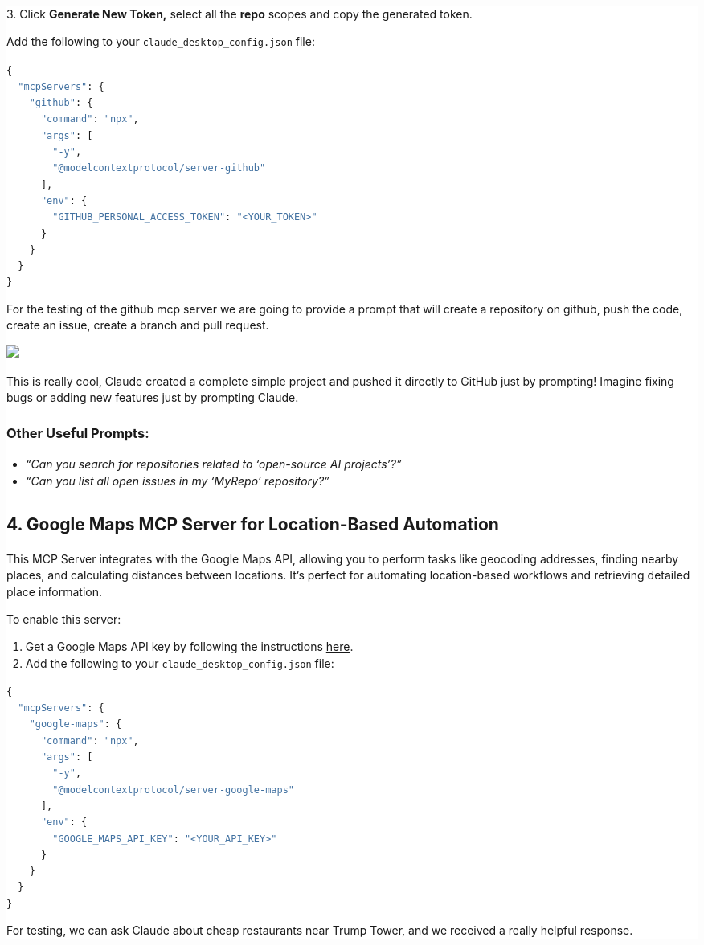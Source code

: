 3\. Click **Generate New Token,** select all the **repo** scopes and copy the generated token.

Add the following to your `claude_desktop_config.json` file:


```python
{
  "mcpServers": {
    "github": {
      "command": "npx",
      "args": [
        "-y",
        "@modelcontextprotocol/server-github"
      ],
      "env": {
        "GITHUB_PERSONAL_ACCESS_TOKEN": "<YOUR_TOKEN>"
      }
    }
  }
}
```
For the testing of the github mcp server we are going to provide a prompt that will create a repository on github, push the code, create an issue, create a branch and pull request.

![](https://wsrv.nl/?url=https://cdn-images-1.readmedium.com/v2/resize:fit:800/1*3Lgv3whfu8naQ9yjd_sXSA.png)

This is really cool, Claude created a complete simple project and pushed it directly to GitHub just by prompting! Imagine fixing bugs or adding new features just by prompting Claude.


### Other Useful Prompts:

* *“Can you search for repositories related to ‘open\-source AI projects’?”*
* *“Can you list all open issues in my ‘MyRepo’ repository?”*


## 4\. Google Maps MCP Server for Location\-Based Automation

This MCP Server integrates with the Google Maps API, allowing you to perform tasks like geocoding addresses, finding nearby places, and calculating distances between locations. It’s perfect for automating location\-based workflows and retrieving detailed place information.

To enable this server:

1. Get a Google Maps API key by following the instructions [here](https://developers.google.com/maps/documentation/javascript/get-api-key#create-api-keys).
2. Add the following to your `claude_desktop_config.json` file:


```python
{
  "mcpServers": {
    "google-maps": {
      "command": "npx",
      "args": [
        "-y",
        "@modelcontextprotocol/server-google-maps"
      ],
      "env": {
        "GOOGLE_MAPS_API_KEY": "<YOUR_API_KEY>"
      }
    }
  }
}
```
For testing, we can ask Claude about cheap restaurants near Trump Tower, and we received a really helpful response.

